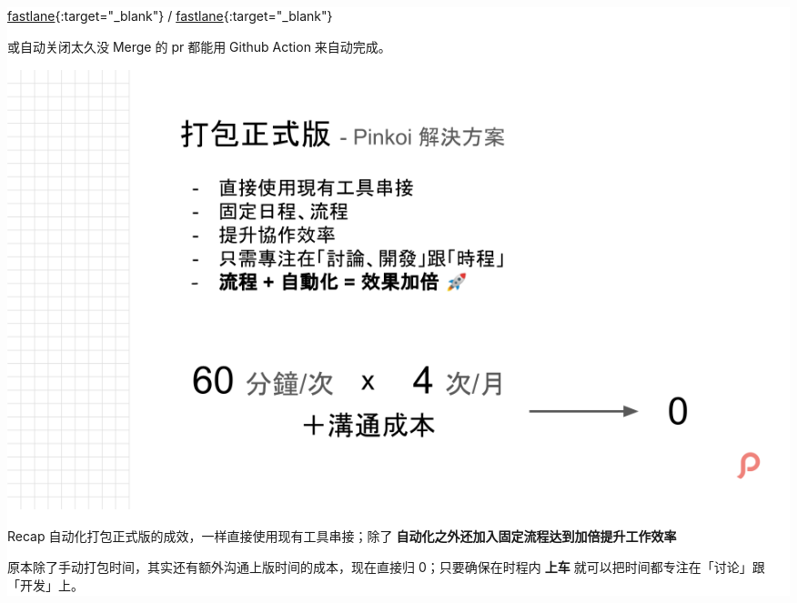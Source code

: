 

[fastlane](https://github.com/fastlane){:target="_blank"} / [fastlane](https://github.com/fastlane/fastlane){:target="_blank"}



或自动关闭太久没 Merge 的 pr 都能用 Github Action 来自动完成。



![](/assets/11f6c8568154/1*olR70CQ2zbvTWwzh72-gRQ.png)



Recap 自动化打包正式版的成效，一样直接使用现有工具串接；除了 **自动化之外还加入固定流程达到加倍提升工作效率**



原本除了手动打包时间，其实还有额外沟通上版时间的成本，现在直接归 0；只要确保在时程内 **上车** 就可以把时间都专注在「讨论」跟「开发」上。


